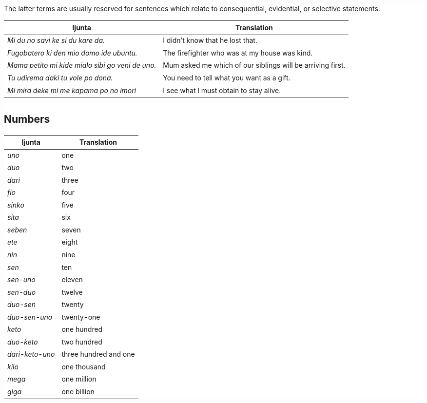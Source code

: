 The latter terms are usually reserved for sentences which relate to
consequential, evidential, or selective statements.

| **Ijunta** | **Translation** |
|----------------------------------|--------------------------------------|
| *Mi du no savi ke si du kare da.* | I didn’t know that he lost that. |
| *Fugobatero ki den mio domo ide ubuntu.* | The firefighter who was at my house was kind. |
| *Mama petito mi kide mialo sibi go veni de uno.* | Mum asked me which of our siblings will be arriving first. |
| *Tu udirema daki tu vole po dona.* | You need to tell what you want as a gift. |
| *Mi mira deke mi me kapama po no imori* | I see what I must obtain to stay alive. |

## Numbers

| **Ijunta**      | **Translation**       |
|-----------------|-----------------------|
| *uno*           | one                   |
| *duo*           | two                   |
| *dari*          | three                 |
| *fio*           | four                  |
| *sinko*         | five                  |
| *sita*          | six                   |
| *seben*         | seven                 |
| *ete*           | eight                 |
| *nin*           | nine                  |
| *sen*           | ten                   |
| *sen-uno*       | eleven                |
| *sen-duo*       | twelve                |
| *duo-sen*       | twenty                |
| *duo-sen-uno*   | twenty-one            |
| *keto*          | one hundred           |
| *duo-keto*      | two hundred           |
| *dari-keto-uno* | three hundred and one |
| *kilo*          | one thousand          |
| *mega*          | one million           |
| *giga*          | one billion           |

